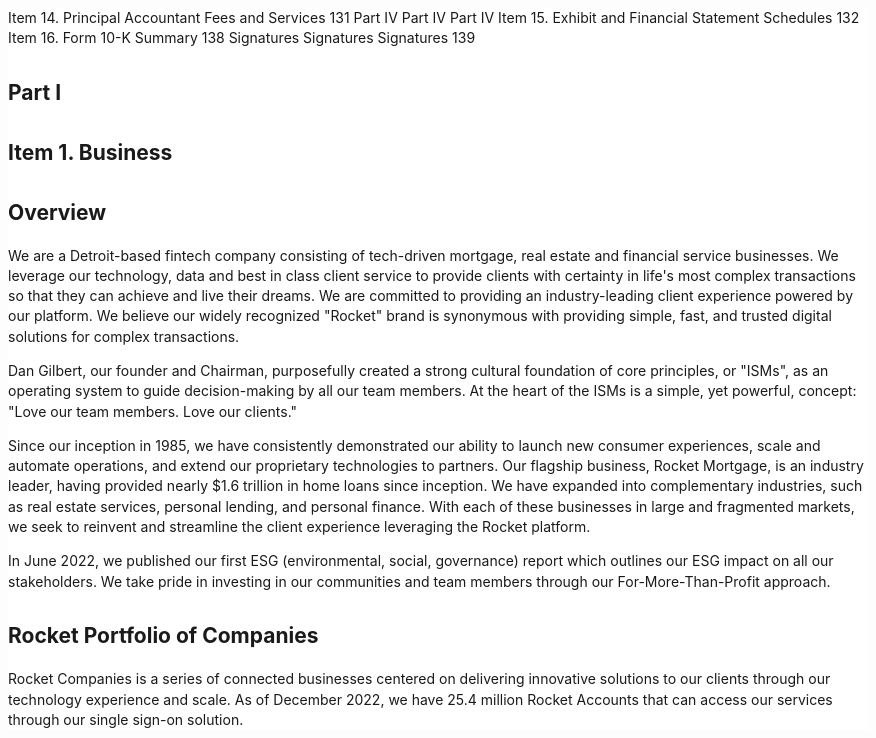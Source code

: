 </tr>
<tr>
<td>Item 14.</td>
<td>Principal Accountant Fees and Services</td>
<td>131</td>
</tr>
<tr>
<td>Part IV</td>
<td>Part IV</td>
<td>Part IV</td>
</tr>
<tr>
<td>Item 15.</td>
<td>Exhibit and Financial Statement Schedules</td>
<td>132</td>
</tr>
<tr>
<td>Item 16.</td>
<td>Form 10-K Summary</td>
<td>138</td>
</tr>
<tr>
<td>Signatures</td>
<td>Signatures</td>
<td>Signatures</td>
</tr>
<tr>
<td></td>
<td></td>
<td>139</td>
</tr>
</tbody>
</table>
<h2>Part I</h2>
<h2>Item 1. Business</h2>
<h2>Overview</h2>
<p>We are a Detroit-based fintech company consisting of tech-driven mortgage, real estate and financial service businesses. We leverage our technology, data and best in class client service to provide clients with certainty in life's most complex transactions so that they can achieve and live their dreams. We are committed to providing an industry-leading client experience powered by our platform. We believe our widely recognized "Rocket" brand is synonymous with providing simple, fast, and trusted digital solutions for complex transactions.</p>
<p>Dan Gilbert, our founder and Chairman, purposefully created a strong cultural foundation of core principles, or "ISMs", as an operating system to guide decision-making by all our team members. At the heart of the ISMs is a simple, yet powerful, concept: "Love our team members. Love our clients."</p>
<p>Since our inception in 1985, we have consistently demonstrated our ability to launch new consumer experiences, scale and automate operations, and extend our proprietary technologies to partners. Our flagship business, Rocket Mortgage, is an industry leader, having provided nearly $1.6 trillion in home loans since inception. We have expanded into complementary industries, such as real estate services, personal lending, and personal finance. With each of these businesses in large and fragmented markets, we seek to reinvent and streamline the client experience leveraging the Rocket platform.</p>
<p>In June 2022, we published our first ESG (environmental, social, governance) report which outlines our ESG impact on all our stakeholders. We take pride in investing in our communities and team members through our For-More-Than-Profit approach.</p>
<h2>Rocket Portfolio of Companies</h2>
<p>Rocket Companies is a series of connected businesses centered on delivering innovative solutions to our clients through our technology experience and scale. As of December 2022, we have 25.4 million Rocket Accounts that can access our services through our single sign-on solution.</p>
<ul>